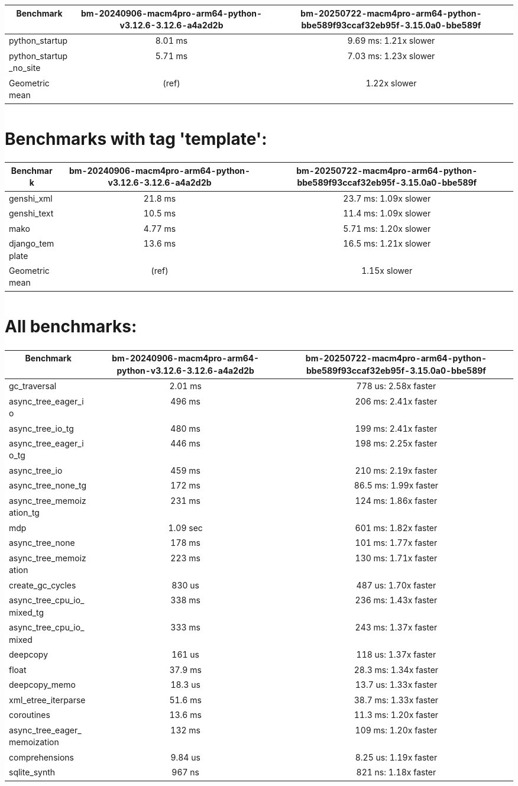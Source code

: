 | Benchmark              | bm-20240906-macm4pro-arm64-python-v3.12.6-3.12.6-a4a2d2b | bm-20250722-macm4pro-arm64-python-bbe589f93ccaf32eb95f-3.15.0a0-bbe589f |
|------------------------|:--------------------------------------------------------:|:-----------------------------------------------------------------------:|
| python_startup         | 8.01 ms                                                  | 9.69 ms: 1.21x slower                                                   |
| python_startup_no_site | 5.71 ms                                                  | 7.03 ms: 1.23x slower                                                   |
| Geometric mean         | (ref)                                                    | 1.22x slower                                                            |

Benchmarks with tag 'template':
===============================

| Benchmark       | bm-20240906-macm4pro-arm64-python-v3.12.6-3.12.6-a4a2d2b | bm-20250722-macm4pro-arm64-python-bbe589f93ccaf32eb95f-3.15.0a0-bbe589f |
|-----------------|:--------------------------------------------------------:|:-----------------------------------------------------------------------:|
| genshi_xml      | 21.8 ms                                                  | 23.7 ms: 1.09x slower                                                   |
| genshi_text     | 10.5 ms                                                  | 11.4 ms: 1.09x slower                                                   |
| mako            | 4.77 ms                                                  | 5.71 ms: 1.20x slower                                                   |
| django_template | 13.6 ms                                                  | 16.5 ms: 1.21x slower                                                   |
| Geometric mean  | (ref)                                                    | 1.15x slower                                                            |

All benchmarks:
===============

| Benchmark                        | bm-20240906-macm4pro-arm64-python-v3.12.6-3.12.6-a4a2d2b | bm-20250722-macm4pro-arm64-python-bbe589f93ccaf32eb95f-3.15.0a0-bbe589f |
|----------------------------------|:--------------------------------------------------------:|:-----------------------------------------------------------------------:|
| gc_traversal                     | 2.01 ms                                                  | 778 us: 2.58x faster                                                    |
| async_tree_eager_io              | 496 ms                                                   | 206 ms: 2.41x faster                                                    |
| async_tree_io_tg                 | 480 ms                                                   | 199 ms: 2.41x faster                                                    |
| async_tree_eager_io_tg           | 446 ms                                                   | 198 ms: 2.25x faster                                                    |
| async_tree_io                    | 459 ms                                                   | 210 ms: 2.19x faster                                                    |
| async_tree_none_tg               | 172 ms                                                   | 86.5 ms: 1.99x faster                                                   |
| async_tree_memoization_tg        | 231 ms                                                   | 124 ms: 1.86x faster                                                    |
| mdp                              | 1.09 sec                                                 | 601 ms: 1.82x faster                                                    |
| async_tree_none                  | 178 ms                                                   | 101 ms: 1.77x faster                                                    |
| async_tree_memoization           | 223 ms                                                   | 130 ms: 1.71x faster                                                    |
| create_gc_cycles                 | 830 us                                                   | 487 us: 1.70x faster                                                    |
| async_tree_cpu_io_mixed_tg       | 338 ms                                                   | 236 ms: 1.43x faster                                                    |
| async_tree_cpu_io_mixed          | 333 ms                                                   | 243 ms: 1.37x faster                                                    |
| deepcopy                         | 161 us                                                   | 118 us: 1.37x faster                                                    |
| float                            | 37.9 ms                                                  | 28.3 ms: 1.34x faster                                                   |
| deepcopy_memo                    | 18.3 us                                                  | 13.7 us: 1.33x faster                                                   |
| xml_etree_iterparse              | 51.6 ms                                                  | 38.7 ms: 1.33x faster                                                   |
| coroutines                       | 13.6 ms                                                  | 11.3 ms: 1.20x faster                                                   |
| async_tree_eager_memoization     | 132 ms                                                   | 109 ms: 1.20x faster                                                    |
| comprehensions                   | 9.84 us                                                  | 8.25 us: 1.19x faster                                                   |
| sqlite_synth                     | 967 ns                                                   | 821 ns: 1.18x faster                                                    |